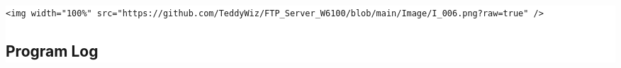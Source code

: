     <img width="100%" src="https://github.com/TeddyWiz/FTP_Server_W6100/blob/main/Image/I_006.png?raw=true" />
</p>

## Program Log
<p align="center">